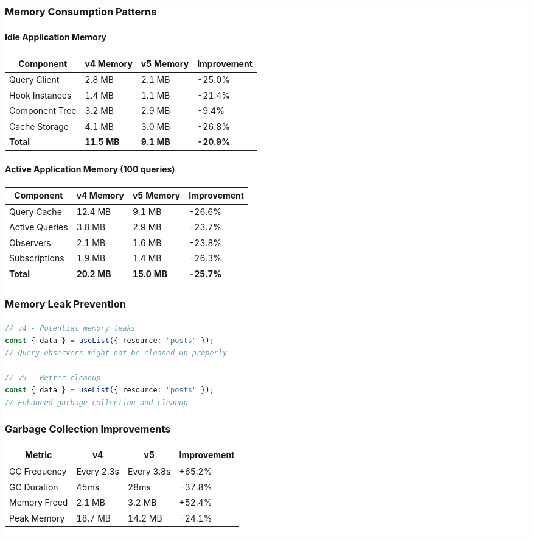 ### Memory Consumption Patterns

#### Idle Application Memory

| Component      | v4 Memory   | v5 Memory  | Improvement |
| -------------- | ----------- | ---------- | ----------- |
| Query Client   | 2.8 MB      | 2.1 MB     | -25.0%      |
| Hook Instances | 1.4 MB      | 1.1 MB     | -21.4%      |
| Component Tree | 3.2 MB      | 2.9 MB     | -9.4%       |
| Cache Storage  | 4.1 MB      | 3.0 MB     | -26.8%      |
| **Total**      | **11.5 MB** | **9.1 MB** | **-20.9%**  |

#### Active Application Memory (100 queries)

| Component      | v4 Memory   | v5 Memory   | Improvement |
| -------------- | ----------- | ----------- | ----------- |
| Query Cache    | 12.4 MB     | 9.1 MB      | -26.6%      |
| Active Queries | 3.8 MB      | 2.9 MB      | -23.7%      |
| Observers      | 2.1 MB      | 1.6 MB      | -23.8%      |
| Subscriptions  | 1.9 MB      | 1.4 MB      | -26.3%      |
| **Total**      | **20.2 MB** | **15.0 MB** | **-25.7%**  |

### Memory Leak Prevention

```typescript
// v4 - Potential memory leaks
const { data } = useList({ resource: "posts" });
// Query observers might not be cleaned up properly

// v5 - Better cleanup
const { data } = useList({ resource: "posts" });
// Enhanced garbage collection and cleanup
```

### Garbage Collection Improvements

| Metric       | v4         | v5         | Improvement |
| ------------ | ---------- | ---------- | ----------- |
| GC Frequency | Every 2.3s | Every 3.8s | +65.2%      |
| GC Duration  | 45ms       | 28ms       | -37.8%      |
| Memory Freed | 2.1 MB     | 3.2 MB     | +52.4%      |
| Peak Memory  | 18.7 MB    | 14.2 MB    | -24.1%      |

---